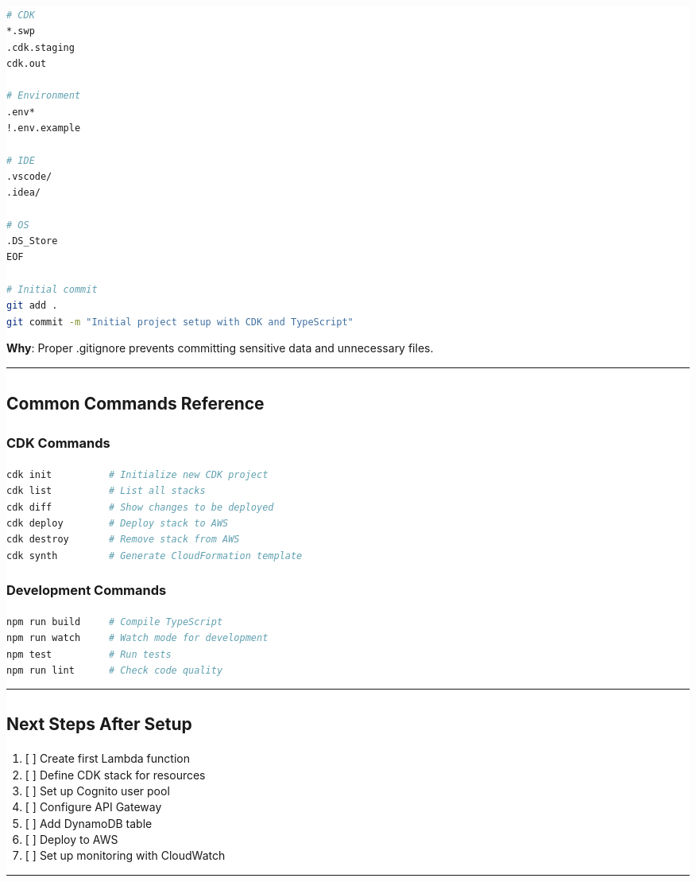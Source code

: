 ```bash
# CDK
*.swp
.cdk.staging
cdk.out

# Environment
.env*
!.env.example

# IDE
.vscode/
.idea/

# OS
.DS_Store
EOF

# Initial commit
git add .
git commit -m "Initial project setup with CDK and TypeScript"
```
**Why**: Proper .gitignore prevents committing sensitive data and unnecessary files.

---

## Common Commands Reference

### CDK Commands
```bash
cdk init          # Initialize new CDK project
cdk list          # List all stacks
cdk diff          # Show changes to be deployed
cdk deploy        # Deploy stack to AWS
cdk destroy       # Remove stack from AWS
cdk synth         # Generate CloudFormation template
```

### Development Commands
```bash
npm run build     # Compile TypeScript
npm run watch     # Watch mode for development
npm test          # Run tests
npm run lint      # Check code quality
```

---

## Next Steps After Setup
1. [ ] Create first Lambda function
2. [ ] Define CDK stack for resources
3. [ ] Set up Cognito user pool
4. [ ] Configure API Gateway
5. [ ] Add DynamoDB table
6. [ ] Deploy to AWS
7. [ ] Set up monitoring with CloudWatch

---